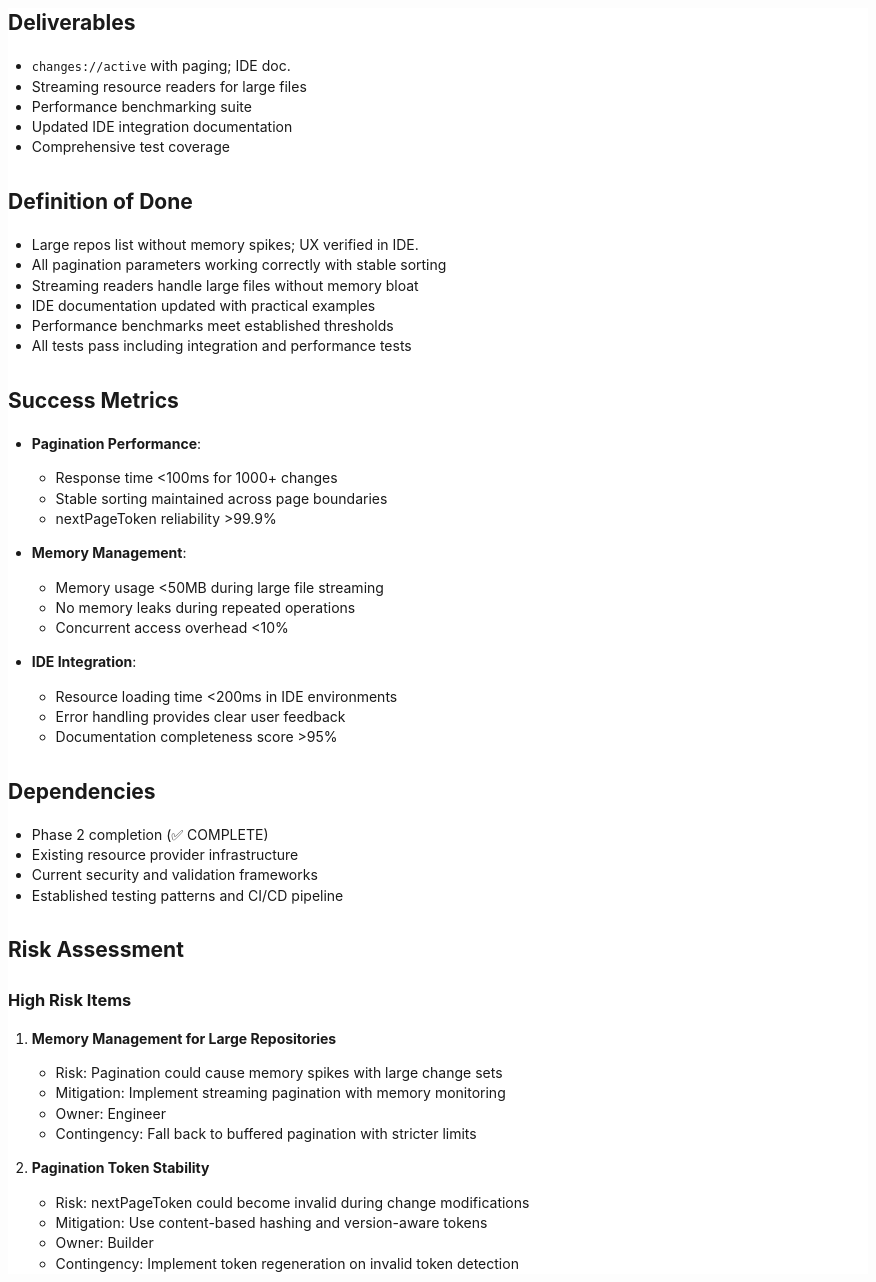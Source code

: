 ## Deliverables
- `changes://active` with paging; IDE doc.
- Streaming resource readers for large files
- Performance benchmarking suite
- Updated IDE integration documentation
- Comprehensive test coverage

## Definition of Done
- Large repos list without memory spikes; UX verified in IDE.
- All pagination parameters working correctly with stable sorting
- Streaming readers handle large files without memory bloat
- IDE documentation updated with practical examples
- Performance benchmarks meet established thresholds
- All tests pass including integration and performance tests

## Success Metrics
- **Pagination Performance**: 
  - Response time <100ms for 1000+ changes
  - Stable sorting maintained across page boundaries
  - nextPageToken reliability >99.9%

- **Memory Management**:
  - Memory usage <50MB during large file streaming
  - No memory leaks during repeated operations
  - Concurrent access overhead <10%

- **IDE Integration**:
  - Resource loading time <200ms in IDE environments
  - Error handling provides clear user feedback
  - Documentation completeness score >95%

## Dependencies
- Phase 2 completion (✅ COMPLETE)
- Existing resource provider infrastructure
- Current security and validation frameworks
- Established testing patterns and CI/CD pipeline

## Risk Assessment

### High Risk Items
1. **Memory Management for Large Repositories**
   - Risk: Pagination could cause memory spikes with large change sets
   - Mitigation: Implement streaming pagination with memory monitoring
   - Owner: Engineer
   - Contingency: Fall back to buffered pagination with stricter limits

2. **Pagination Token Stability**
   - Risk: nextPageToken could become invalid during change modifications
   - Mitigation: Use content-based hashing and version-aware tokens
   - Owner: Builder
   - Contingency: Implement token regeneration on invalid token detection
